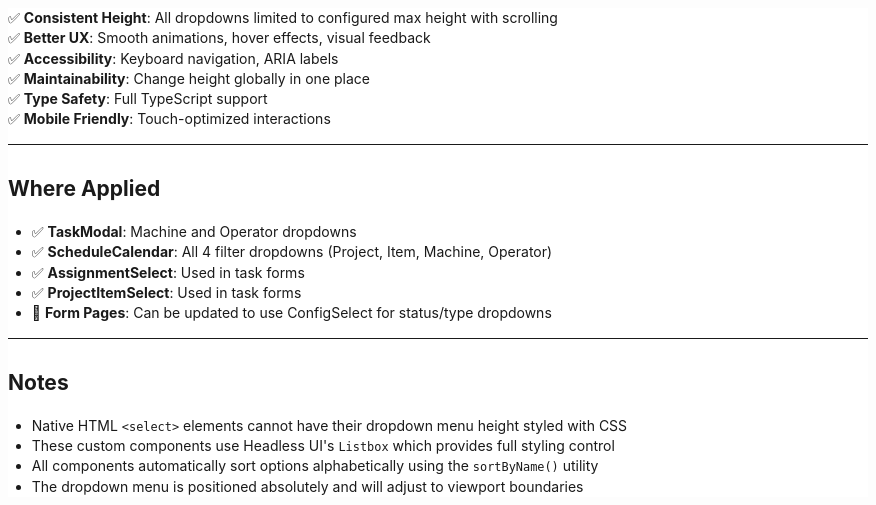 ✅ **Consistent Height**: All dropdowns limited to configured max height with scrolling  
✅ **Better UX**: Smooth animations, hover effects, visual feedback  
✅ **Accessibility**: Keyboard navigation, ARIA labels  
✅ **Maintainability**: Change height globally in one place  
✅ **Type Safety**: Full TypeScript support  
✅ **Mobile Friendly**: Touch-optimized interactions  

---

## Where Applied

- ✅ **TaskModal**: Machine and Operator dropdowns
- ✅ **ScheduleCalendar**: All 4 filter dropdowns (Project, Item, Machine, Operator)
- ✅ **AssignmentSelect**: Used in task forms
- ✅ **ProjectItemSelect**: Used in task forms
- 📝 **Form Pages**: Can be updated to use ConfigSelect for status/type dropdowns

---

## Notes

- Native HTML `<select>` elements cannot have their dropdown menu height styled with CSS
- These custom components use Headless UI's `Listbox` which provides full styling control
- All components automatically sort options alphabetically using the `sortByName()` utility
- The dropdown menu is positioned absolutely and will adjust to viewport boundaries
